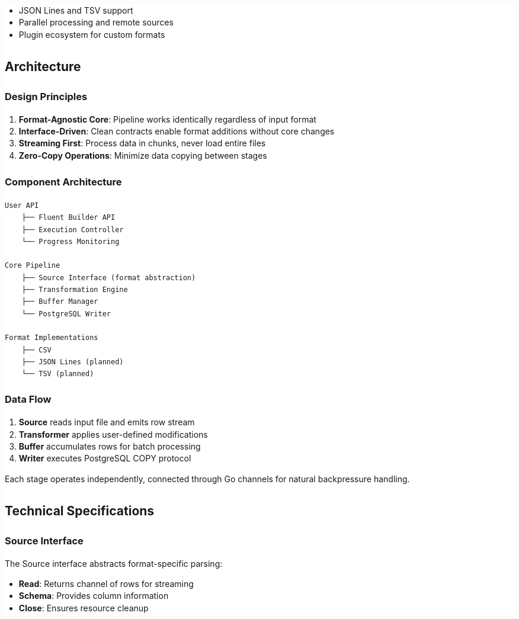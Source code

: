 - JSON Lines and TSV support
- Parallel processing and remote sources
- Plugin ecosystem for custom formats

## Architecture

### Design Principles

1. **Format-Agnostic Core**: Pipeline works identically regardless of input format
2. **Interface-Driven**: Clean contracts enable format additions without core changes
3. **Streaming First**: Process data in chunks, never load entire files
4. **Zero-Copy Operations**: Minimize data copying between stages

### Component Architecture

```plaintext
User API
    ├── Fluent Builder API
    ├── Execution Controller
    └── Progress Monitoring

Core Pipeline
    ├── Source Interface (format abstraction)
    ├── Transformation Engine
    ├── Buffer Manager
    └── PostgreSQL Writer

Format Implementations
    ├── CSV
    ├── JSON Lines (planned)
    └── TSV (planned)
```

### Data Flow

1. **Source** reads input file and emits row stream
2. **Transformer** applies user-defined modifications
3. **Buffer** accumulates rows for batch processing
4. **Writer** executes PostgreSQL COPY protocol

Each stage operates independently, connected through Go channels for natural backpressure handling.

## Technical Specifications

### Source Interface

The Source interface abstracts format-specific parsing:

- **Read**: Returns channel of rows for streaming
- **Schema**: Provides column information
- **Close**: Ensures resource cleanup
